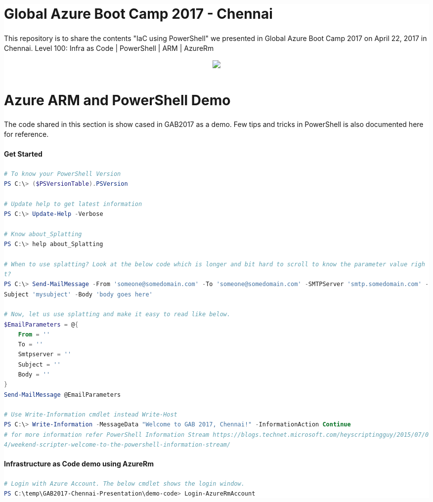 # Global Azure Boot Camp 2017 - Chennai
This repository is to share the contents "IaC using PowerShell" we presented in Global Azure Boot Camp 2017 on April 22, 2017 in Chennai. Level 100: Infra as Code | PowerShell | ARM | AzureRm 

<p align="center">
  <img src="https://global.azurebootcamp.net/wp-content/uploads/2016/09/2017-logo-400x270.png"/>
</p>

# Azure ARM and PowerShell Demo
The code shared in this section is show cased in GAB2017 as a demo. Few tips and tricks in PowerShell is also documented here for reference. 

#### Get Started
````PowerShell
# To know your PowerShell Version
PS C:\> ($PSVersionTable).PSVersion

# Update help to get latest information
PS C:\> Update-Help -Verbose

# Know about_Splatting
PS C:\> help about_Splatting

# When to use splatting? Look at the below code which is longer and bit hard to scroll to know the parameter value right?
PS C:\> Send-MailMessage -From 'someone@somedomain.com' -To 'someone@somedomain.com' -SMTPServer 'smtp.somedomain.com' -Subject 'mysubject' -Body 'body goes here'

# Now, let us use splatting and make it easy to read like below.
$EmailParameters = @{
    From = ''
    To = ''
    Smtpserver = ''
    Subject = ''
    Body = ''
}
Send-MailMessage @EmailParameters

# Use Write-Information cmdlet instead Write-Host
PS C:\> Write-Information -MessageData "Welcome to GAB 2017, Chennai!" -InformationAction Continue
# for more information refer PowerShell Information Stream https://blogs.technet.microsoft.com/heyscriptingguy/2015/07/04/weekend-scripter-welcome-to-the-powershell-information-stream/
````
#### Infrastructure as Code demo using AzureRm 

````PowerShell
# Login with Azure Account. The below cmdlet shows the login window.
PS C:\temp\GAB2017-Chennai-Presentation\demo-code> Login-AzureRmAccount
````
